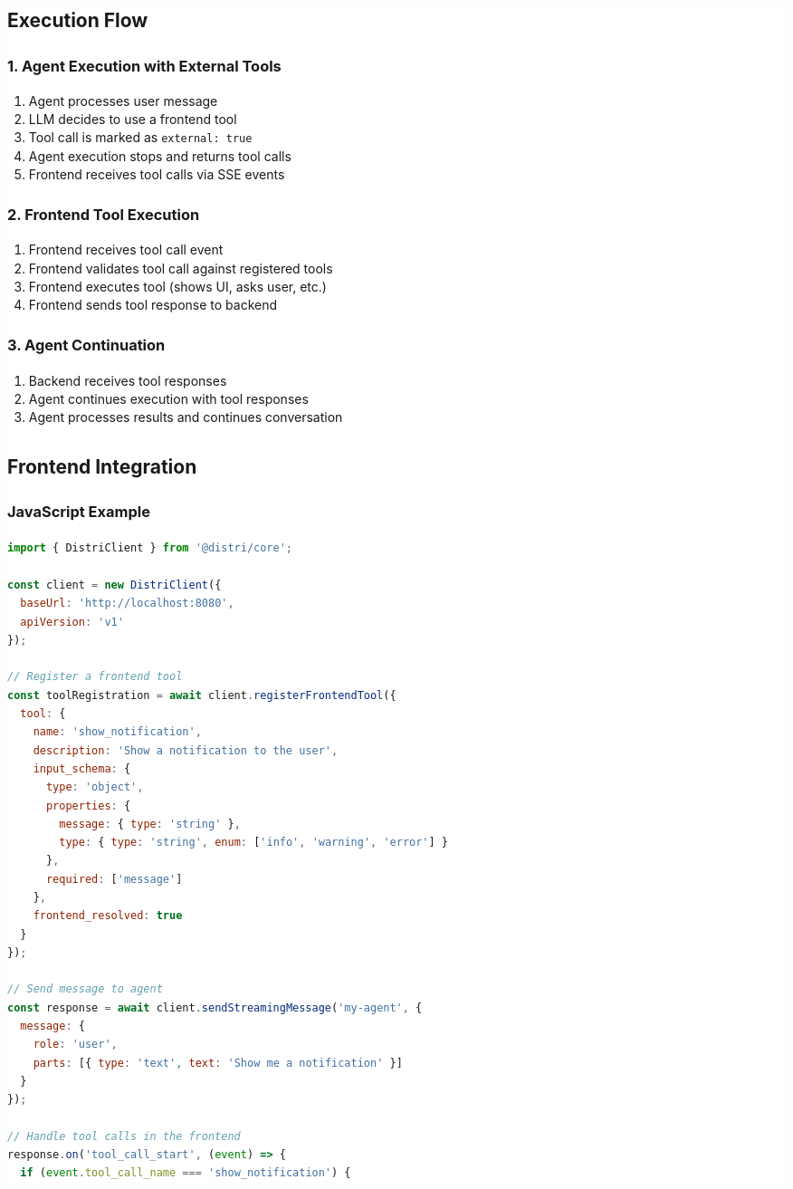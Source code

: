 ## Execution Flow

### 1. Agent Execution with External Tools

1. Agent processes user message
2. LLM decides to use a frontend tool
3. Tool call is marked as `external: true`
4. Agent execution stops and returns tool calls
5. Frontend receives tool calls via SSE events

### 2. Frontend Tool Execution

1. Frontend receives tool call event
2. Frontend validates tool call against registered tools
3. Frontend executes tool (shows UI, asks user, etc.)
4. Frontend sends tool response to backend

### 3. Agent Continuation

1. Backend receives tool responses
2. Agent continues execution with tool responses
3. Agent processes results and continues conversation

## Frontend Integration

### JavaScript Example

```javascript
import { DistriClient } from '@distri/core';

const client = new DistriClient({
  baseUrl: 'http://localhost:8080',
  apiVersion: 'v1'
});

// Register a frontend tool
const toolRegistration = await client.registerFrontendTool({
  tool: {
    name: 'show_notification',
    description: 'Show a notification to the user',
    input_schema: {
      type: 'object',
      properties: {
        message: { type: 'string' },
        type: { type: 'string', enum: ['info', 'warning', 'error'] }
      },
      required: ['message']
    },
    frontend_resolved: true
  }
});

// Send message to agent
const response = await client.sendStreamingMessage('my-agent', {
  message: {
    role: 'user',
    parts: [{ type: 'text', text: 'Show me a notification' }]
  }
});

// Handle tool calls in the frontend
response.on('tool_call_start', (event) => {
  if (event.tool_call_name === 'show_notification') {
```